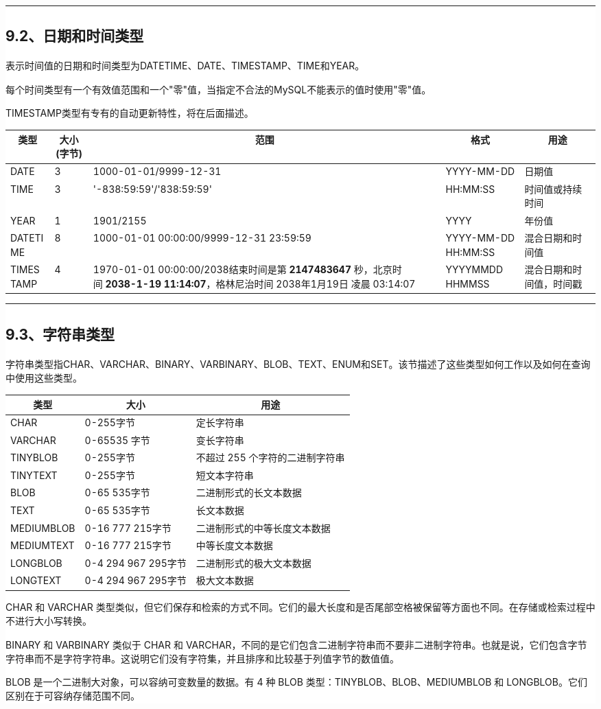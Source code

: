 ------

## 9.2、日期和时间类型

表示时间值的日期和时间类型为DATETIME、DATE、TIMESTAMP、TIME和YEAR。

每个时间类型有一个有效值范围和一个"零"值，当指定不合法的MySQL不能表示的值时使用"零"值。

TIMESTAMP类型有专有的自动更新特性，将在后面描述。

| 类型        | 大小(字节) | 范围                                       | 格式                  | 用途           |
| --------- | ------ | ---------------------------------------- | ------------------- | ------------ |
| DATE      | 3      | 1000-01-01/9999-12-31                    | YYYY-MM-DD          | 日期值          |
| TIME      | 3      | '-838:59:59'/'838:59:59'                 | HH:MM:SS            | 时间值或持续时间     |
| YEAR      | 1      | 1901/2155                                | YYYY                | 年份值          |
| DATETIME  | 8      | 1000-01-01 00:00:00/9999-12-31 23:59:59  | YYYY-MM-DD HH:MM:SS | 混合日期和时间值     |
| TIMESTAMP | 4      | 1970-01-01 00:00:00/2038结束时间是第 **2147483647** 秒，北京时间 **2038-1-19 11:14:07**，格林尼治时间 2038年1月19日 凌晨 03:14:07 | YYYYMMDD HHMMSS     | 混合日期和时间值，时间戳 |

------

## 9.3、字符串类型

字符串类型指CHAR、VARCHAR、BINARY、VARBINARY、BLOB、TEXT、ENUM和SET。该节描述了这些类型如何工作以及如何在查询中使用这些类型。

| 类型         | 大小                | 用途                 |
| ---------- | ----------------- | ------------------ |
| CHAR       | 0-255字节           | 定长字符串              |
| VARCHAR    | 0-65535 字节        | 变长字符串              |
| TINYBLOB   | 0-255字节           | 不超过 255 个字符的二进制字符串 |
| TINYTEXT   | 0-255字节           | 短文本字符串             |
| BLOB       | 0-65 535字节        | 二进制形式的长文本数据        |
| TEXT       | 0-65 535字节        | 长文本数据              |
| MEDIUMBLOB | 0-16 777 215字节    | 二进制形式的中等长度文本数据     |
| MEDIUMTEXT | 0-16 777 215字节    | 中等长度文本数据           |
| LONGBLOB   | 0-4 294 967 295字节 | 二进制形式的极大文本数据       |
| LONGTEXT   | 0-4 294 967 295字节 | 极大文本数据             |

CHAR 和 VARCHAR 类型类似，但它们保存和检索的方式不同。它们的最大长度和是否尾部空格被保留等方面也不同。在存储或检索过程中不进行大小写转换。

BINARY 和 VARBINARY 类似于 CHAR 和 VARCHAR，不同的是它们包含二进制字符串而不要非二进制字符串。也就是说，它们包含字节字符串而不是字符字符串。这说明它们没有字符集，并且排序和比较基于列值字节的数值值。

BLOB 是一个二进制大对象，可以容纳可变数量的数据。有 4 种 BLOB 类型：TINYBLOB、BLOB、MEDIUMBLOB 和 LONGBLOB。它们区别在于可容纳存储范围不同。
